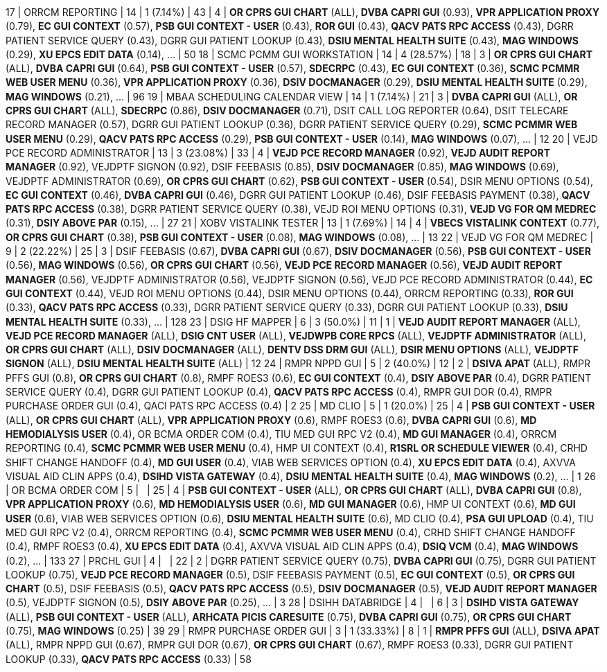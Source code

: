 17 | ORRCM REPORTING | 14 | 1 (7.14%) | 43 | 4 | __OR CPRS GUI CHART__ (ALL), __DVBA CAPRI GUI__ (0.93), __VPR APPLICATION PROXY__ (0.79), __EC GUI CONTEXT__ (0.57), __PSB GUI CONTEXT - USER__ (0.43), __ROR GUI__ (0.43), __QACV PATS RPC ACCESS__ (0.43), DGRR PATIENT SERVICE QUERY (0.43), DGRR GUI PATIENT LOOKUP (0.43), __DSIU MENTAL HEALTH SUITE__ (0.43), __MAG WINDOWS__ (0.29), __XU EPCS EDIT DATA__ (0.14), ... | 50
18 | SCMC PCMM GUI WORKSTATION | 14 | 4 (28.57%) | 18 | 3 | __OR CPRS GUI CHART__ (ALL), __DVBA CAPRI GUI__ (0.64), __PSB GUI CONTEXT - USER__ (0.57), __SDECRPC__ (0.43), __EC GUI CONTEXT__ (0.36), __SCMC PCMMR WEB USER MENU__ (0.36), __VPR APPLICATION PROXY__ (0.36), __DSIV DOCMANAGER__ (0.29), __DSIU MENTAL HEALTH SUITE__ (0.29), __MAG WINDOWS__ (0.21), ... | 96
19 | MBAA SCHEDULING CALENDAR VIEW | 14 | 1 (7.14%) | 21 | 3 | __DVBA CAPRI GUI__ (ALL), __OR CPRS GUI CHART__ (ALL), __SDECRPC__ (0.86), __DSIV DOCMANAGER__ (0.71), DSIT CALL LOG REPORTER (0.64), DSIT TELECARE RECORD MANAGER (0.57), DGRR GUI PATIENT LOOKUP (0.36), DGRR PATIENT SERVICE QUERY (0.29), __SCMC PCMMR WEB USER MENU__ (0.29), __QACV PATS RPC ACCESS__ (0.29), __PSB GUI CONTEXT - USER__ (0.14), __MAG WINDOWS__ (0.07), ... | 12
20 | VEJD PCE RECORD ADMINISTRATOR | 13 | 3 (23.08%) | 33 | 4 | __VEJD PCE RECORD MANAGER__ (0.92), __VEJD AUDIT REPORT MANAGER__ (0.92), VEJDPTF SIGNON (0.92), DSIF FEEBASIS (0.85), __DSIV DOCMANAGER__ (0.85), __MAG WINDOWS__ (0.69), VEJDPTF ADMINISTRATOR (0.69), __OR CPRS GUI CHART__ (0.62), __PSB GUI CONTEXT - USER__ (0.54), DSIR MENU OPTIONS (0.54), __EC GUI CONTEXT__ (0.46), __DVBA CAPRI GUI__ (0.46), DGRR GUI PATIENT LOOKUP (0.46), DSIF FEEBASIS PAYMENT (0.38), __QACV PATS RPC ACCESS__ (0.38), DGRR PATIENT SERVICE QUERY (0.38), VEJD ROI MENU OPTIONS (0.31), __VEJD VG FOR QM MEDREC__ (0.31), __DSIY ABOVE PAR__ (0.15), ... | 27
21 | XOBV VISTALINK TESTER | 13 | 1 (7.69%) | 14 | 4 | __VBECS VISTALINK CONTEXT__ (0.77), __OR CPRS GUI CHART__ (0.38), __PSB GUI CONTEXT - USER__ (0.08), __MAG WINDOWS__ (0.08), ... | 13
22 | VEJD VG FOR QM MEDREC | 9 | 2 (22.22%) | 25 | 3 | DSIF FEEBASIS (0.67), __DVBA CAPRI GUI__ (0.67), __DSIV DOCMANAGER__ (0.56), __PSB GUI CONTEXT - USER__ (0.56), __MAG WINDOWS__ (0.56), __OR CPRS GUI CHART__ (0.56), __VEJD PCE RECORD MANAGER__ (0.56), __VEJD AUDIT REPORT MANAGER__ (0.56), VEJDPTF ADMINISTRATOR (0.56), VEJDPTF SIGNON (0.56), VEJD PCE RECORD ADMINISTRATOR (0.44), __EC GUI CONTEXT__ (0.44), VEJD ROI MENU OPTIONS (0.44), DSIR MENU OPTIONS (0.44), ORRCM REPORTING (0.33), __ROR GUI__ (0.33), __QACV PATS RPC ACCESS__ (0.33), DGRR PATIENT SERVICE QUERY (0.33), DGRR GUI PATIENT LOOKUP (0.33), __DSIU MENTAL HEALTH SUITE__ (0.33), ... | 128
23 | DSIG HF MAPPER | 6 | 3 (50.0%) | 11 | 1 | __VEJD AUDIT REPORT MANAGER__ (ALL), __VEJD PCE RECORD MANAGER__ (ALL), __DSIG CNT USER__ (ALL), __VEJDWPB CORE RPCS__ (ALL), __VEJDPTF ADMINISTRATOR__ (ALL), __OR CPRS GUI CHART__ (ALL), __DSIV DOCMANAGER__ (ALL), __DENTV DSS DRM GUI__ (ALL), __DSIR MENU OPTIONS__ (ALL), __VEJDPTF SIGNON__ (ALL), __DSIU MENTAL HEALTH SUITE__ (ALL) | 12
24 | RMPR NPPD GUI | 5 | 2 (40.0%) | 12 | 2 | __DSIVA APAT__ (ALL), RMPR PFFS GUI (0.8), __OR CPRS GUI CHART__ (0.8), RMPF ROES3 (0.6), __EC GUI CONTEXT__ (0.4), __DSIY ABOVE PAR__ (0.4), DGRR PATIENT SERVICE QUERY (0.4), DGRR GUI PATIENT LOOKUP (0.4), __QACV PATS RPC ACCESS__ (0.4), RMPR GUI DOR (0.4), RMPR PURCHASE ORDER GUI (0.4), QACI PATS RPC ACCESS (0.4) | 2
25 | MD CLIO | 5 | 1 (20.0%) | 25 | 4 | __PSB GUI CONTEXT - USER__ (ALL), __OR CPRS GUI CHART__ (ALL), __VPR APPLICATION PROXY__ (0.6), RMPF ROES3 (0.6), __DVBA CAPRI GUI__ (0.6), __MD HEMODIALYSIS USER__ (0.4), OR BCMA ORDER COM (0.4), TIU MED GUI RPC V2 (0.4), __MD GUI MANAGER__ (0.4), ORRCM REPORTING (0.4), __SCMC PCMMR WEB USER MENU__ (0.4), HMP UI CONTEXT (0.4), __R1SRL OR SCHEDULE VIEWER__ (0.4), CRHD SHIFT CHANGE HANDOFF (0.4), __MD GUI USER__ (0.4), VIAB WEB SERVICES OPTION (0.4), __XU EPCS EDIT DATA__ (0.4), AXVVA VISUAL AID CLIN APPS (0.4), __DSIHD VISTA GATEWAY__ (0.4), __DSIU MENTAL HEALTH SUITE__ (0.4), __MAG WINDOWS__ (0.2), ... | 1
26 | OR BCMA ORDER COM | 5 | &nbsp; | 25 | 4 | __PSB GUI CONTEXT - USER__ (ALL), __OR CPRS GUI CHART__ (ALL), __DVBA CAPRI GUI__ (0.8), __VPR APPLICATION PROXY__ (0.6), __MD HEMODIALYSIS USER__ (0.6), __MD GUI MANAGER__ (0.6), HMP UI CONTEXT (0.6), __MD GUI USER__ (0.6), VIAB WEB SERVICES OPTION (0.6), __DSIU MENTAL HEALTH SUITE__ (0.6), MD CLIO (0.4), __PSA GUI UPLOAD__ (0.4), TIU MED GUI RPC V2 (0.4), ORRCM REPORTING (0.4), __SCMC PCMMR WEB USER MENU__ (0.4), CRHD SHIFT CHANGE HANDOFF (0.4), RMPF ROES3 (0.4), __XU EPCS EDIT DATA__ (0.4), AXVVA VISUAL AID CLIN APPS (0.4), __DSIQ VCM__ (0.4), __MAG WINDOWS__ (0.2), ... | 133
27 | PRCHL GUI | 4 | &nbsp; | 22 | 2 | DGRR PATIENT SERVICE QUERY (0.75), __DVBA CAPRI GUI__ (0.75), DGRR GUI PATIENT LOOKUP (0.75), __VEJD PCE RECORD MANAGER__ (0.5), DSIF FEEBASIS PAYMENT (0.5), __EC GUI CONTEXT__ (0.5), __OR CPRS GUI CHART__ (0.5), DSIF FEEBASIS (0.5), __QACV PATS RPC ACCESS__ (0.5), __DSIV DOCMANAGER__ (0.5), __VEJD AUDIT REPORT MANAGER__ (0.5), VEJDPTF SIGNON (0.5), __DSIY ABOVE PAR__ (0.25), ... | 3
28 | DSIHH DATABRIDGE | 4 | &nbsp; | 6 | 3 | __DSIHD VISTA GATEWAY__ (ALL), __PSB GUI CONTEXT - USER__ (ALL), __ARHCATA PICIS CARESUITE__ (0.75), __DVBA CAPRI GUI__ (0.75), __OR CPRS GUI CHART__ (0.75), __MAG WINDOWS__ (0.25) | 39
29 | RMPR PURCHASE ORDER GUI | 3 | 1 (33.33%) | 8 | 1 | __RMPR PFFS GUI__ (ALL), __DSIVA APAT__ (ALL), RMPR NPPD GUI (0.67), RMPR GUI DOR (0.67), __OR CPRS GUI CHART__ (0.67), RMPF ROES3 (0.33), DGRR GUI PATIENT LOOKUP (0.33), __QACV PATS RPC ACCESS__ (0.33) | 58